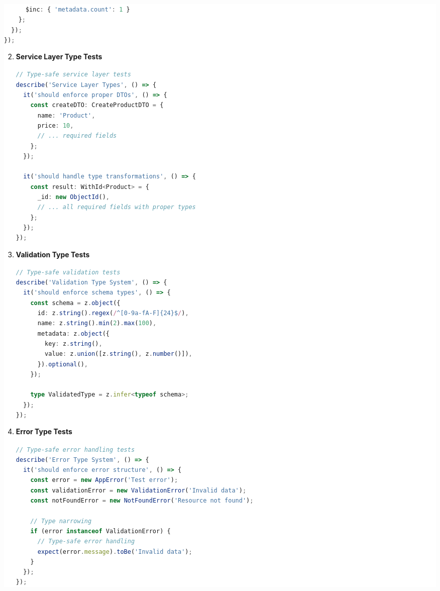    ```typescript
         $inc: { 'metadata.count': 1 }
       };
     });
   });
   ```

2. **Service Layer Type Tests**
   ```typescript
   // Type-safe service layer tests
   describe('Service Layer Types', () => {
     it('should enforce proper DTOs', () => {
       const createDTO: CreateProductDTO = {
         name: 'Product',
         price: 10,
         // ... required fields
       };
     });

     it('should handle type transformations', () => {
       const result: WithId<Product> = {
         _id: new ObjectId(),
         // ... all required fields with proper types
       };
     });
   });
   ```

3. **Validation Type Tests**
   ```typescript
   // Type-safe validation tests
   describe('Validation Type System', () => {
     it('should enforce schema types', () => {
       const schema = z.object({
         id: z.string().regex(/^[0-9a-fA-F]{24}$/),
         name: z.string().min(2).max(100),
         metadata: z.object({
           key: z.string(),
           value: z.union([z.string(), z.number()]),
         }).optional(),
       });

       type ValidatedType = z.infer<typeof schema>;
     });
   });
   ```

4. **Error Type Tests**
   ```typescript
   // Type-safe error handling tests
   describe('Error Type System', () => {
     it('should enforce error structure', () => {
       const error = new AppError('Test error');
       const validationError = new ValidationError('Invalid data');
       const notFoundError = new NotFoundError('Resource not found');

       // Type narrowing
       if (error instanceof ValidationError) {
         // Type-safe error handling
         expect(error.message).toBe('Invalid data');
       }
     });
   });
   ```
